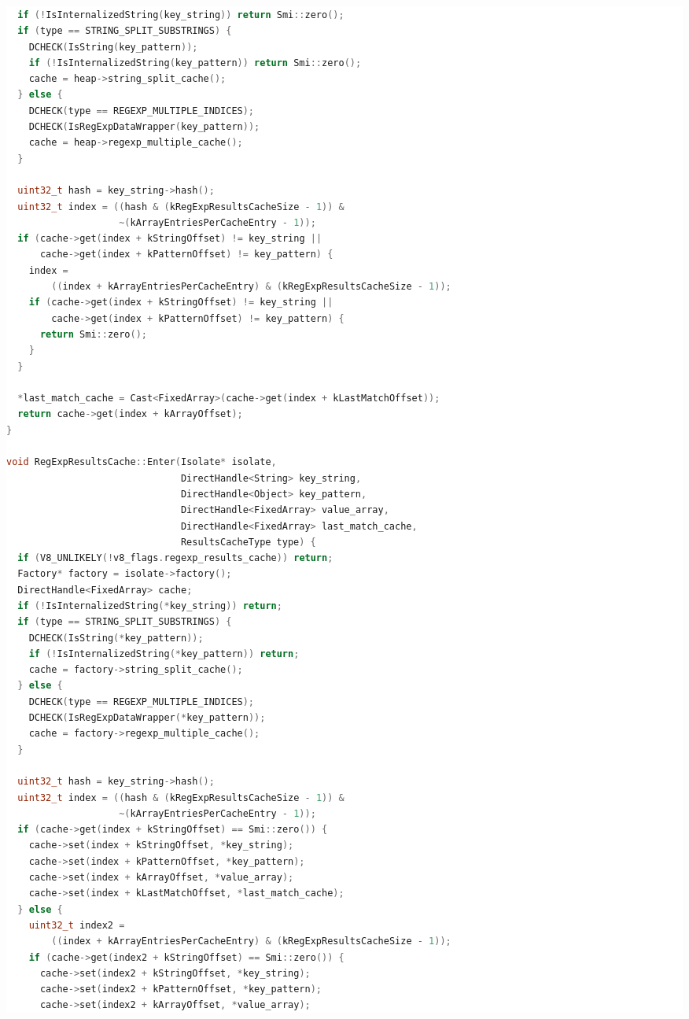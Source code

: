```cpp
  if (!IsInternalizedString(key_string)) return Smi::zero();
  if (type == STRING_SPLIT_SUBSTRINGS) {
    DCHECK(IsString(key_pattern));
    if (!IsInternalizedString(key_pattern)) return Smi::zero();
    cache = heap->string_split_cache();
  } else {
    DCHECK(type == REGEXP_MULTIPLE_INDICES);
    DCHECK(IsRegExpDataWrapper(key_pattern));
    cache = heap->regexp_multiple_cache();
  }

  uint32_t hash = key_string->hash();
  uint32_t index = ((hash & (kRegExpResultsCacheSize - 1)) &
                    ~(kArrayEntriesPerCacheEntry - 1));
  if (cache->get(index + kStringOffset) != key_string ||
      cache->get(index + kPatternOffset) != key_pattern) {
    index =
        ((index + kArrayEntriesPerCacheEntry) & (kRegExpResultsCacheSize - 1));
    if (cache->get(index + kStringOffset) != key_string ||
        cache->get(index + kPatternOffset) != key_pattern) {
      return Smi::zero();
    }
  }

  *last_match_cache = Cast<FixedArray>(cache->get(index + kLastMatchOffset));
  return cache->get(index + kArrayOffset);
}

void RegExpResultsCache::Enter(Isolate* isolate,
                               DirectHandle<String> key_string,
                               DirectHandle<Object> key_pattern,
                               DirectHandle<FixedArray> value_array,
                               DirectHandle<FixedArray> last_match_cache,
                               ResultsCacheType type) {
  if (V8_UNLIKELY(!v8_flags.regexp_results_cache)) return;
  Factory* factory = isolate->factory();
  DirectHandle<FixedArray> cache;
  if (!IsInternalizedString(*key_string)) return;
  if (type == STRING_SPLIT_SUBSTRINGS) {
    DCHECK(IsString(*key_pattern));
    if (!IsInternalizedString(*key_pattern)) return;
    cache = factory->string_split_cache();
  } else {
    DCHECK(type == REGEXP_MULTIPLE_INDICES);
    DCHECK(IsRegExpDataWrapper(*key_pattern));
    cache = factory->regexp_multiple_cache();
  }

  uint32_t hash = key_string->hash();
  uint32_t index = ((hash & (kRegExpResultsCacheSize - 1)) &
                    ~(kArrayEntriesPerCacheEntry - 1));
  if (cache->get(index + kStringOffset) == Smi::zero()) {
    cache->set(index + kStringOffset, *key_string);
    cache->set(index + kPatternOffset, *key_pattern);
    cache->set(index + kArrayOffset, *value_array);
    cache->set(index + kLastMatchOffset, *last_match_cache);
  } else {
    uint32_t index2 =
        ((index + kArrayEntriesPerCacheEntry) & (kRegExpResultsCacheSize - 1));
    if (cache->get(index2 + kStringOffset) == Smi::zero()) {
      cache->set(index2 + kStringOffset, *key_string);
      cache->set(index2 + kPatternOffset, *key_pattern);
      cache->set(index2 + kArrayOffset, *value_array);
```
